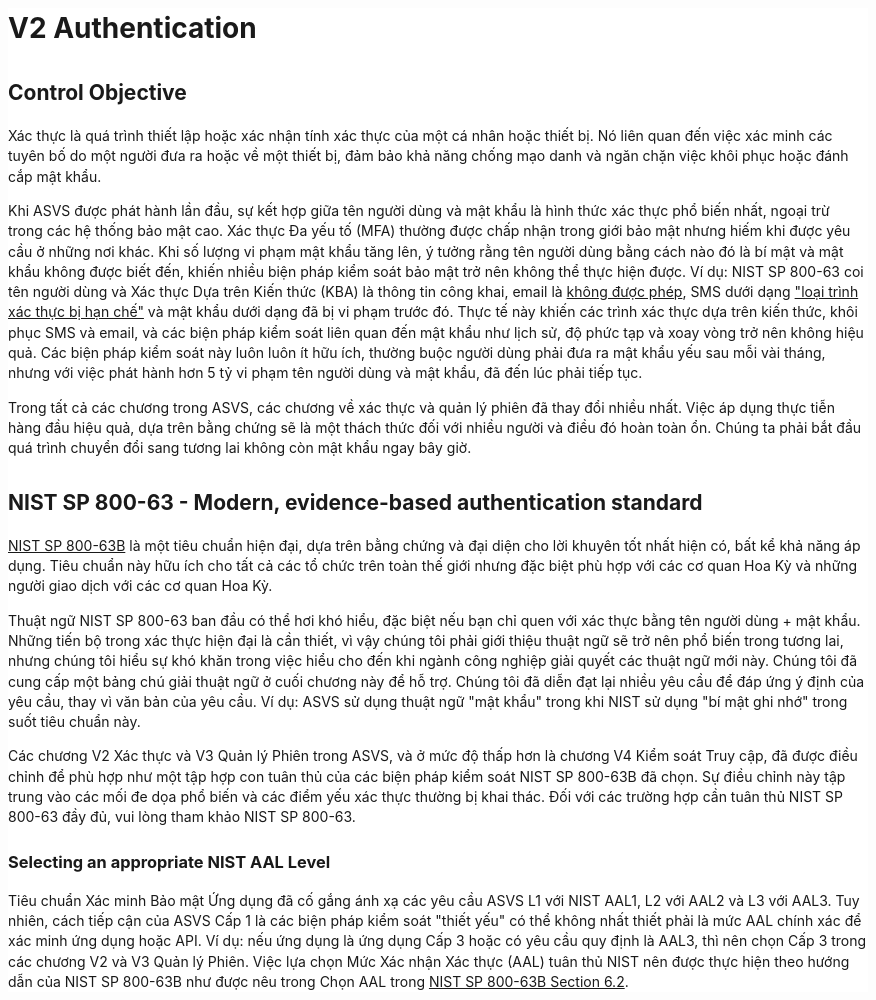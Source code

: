 # V2 Authentication

## Control Objective

Xác thực là quá trình thiết lập hoặc xác nhận tính xác thực của một cá nhân hoặc thiết bị. Nó liên quan đến việc xác minh các tuyên bố do một người đưa ra hoặc về một thiết bị, đảm bảo khả năng chống mạo danh và ngăn chặn việc khôi phục hoặc đánh cắp mật khẩu.

Khi ASVS được phát hành lần đầu, sự kết hợp giữa tên người dùng và mật khẩu là hình thức xác thực phổ biến nhất, ngoại trừ trong các hệ thống bảo mật cao. Xác thực Đa yếu tố (MFA) thường được chấp nhận trong giới bảo mật nhưng hiếm khi được yêu cầu ở những nơi khác. Khi số lượng vi phạm mật khẩu tăng lên, ý tưởng rằng tên người dùng bằng cách nào đó là bí mật và mật khẩu không được biết đến, khiến nhiều biện pháp kiểm soát bảo mật trở nên không thể thực hiện được. Ví dụ: NIST SP 800-63 coi tên người dùng và Xác thực Dựa trên Kiến thức (KBA) là thông tin công khai, email là [không được phép](https://pages.nist.gov/800-63-FAQ/#q-b11), SMS dưới dạng ["loại trình xác thực bị hạn chế"](https://pages.nist.gov/800-63-FAQ/#q-b01) và mật khẩu dưới dạng đã bị vi phạm trước đó. Thực tế này khiến các trình xác thực dựa trên kiến thức, khôi phục SMS và email, và các biện pháp kiểm soát liên quan đến mật khẩu như lịch sử, độ phức tạp và xoay vòng trở nên không hiệu quả. Các biện pháp kiểm soát này luôn luôn ít hữu ích, thường buộc người dùng phải đưa ra mật khẩu yếu sau mỗi vài tháng, nhưng với việc phát hành hơn 5 tỷ vi phạm tên người dùng và mật khẩu, đã đến lúc phải tiếp tục.

Trong tất cả các chương trong ASVS, các chương về xác thực và quản lý phiên đã thay đổi nhiều nhất. Việc áp dụng thực tiễn hàng đầu hiệu quả, dựa trên bằng chứng sẽ là một thách thức đối với nhiều người và điều đó hoàn toàn ổn. Chúng ta phải bắt đầu quá trình chuyển đổi sang tương lai không còn mật khẩu ngay bây giờ.

## NIST SP 800-63 - Modern, evidence-based authentication standard

[NIST SP 800-63B](https://pages.nist.gov/800-63-3/sp800-63b.html) là một tiêu chuẩn hiện đại, dựa trên bằng chứng và đại diện cho lời khuyên tốt nhất hiện có, bất kể khả năng áp dụng. Tiêu chuẩn này hữu ích cho tất cả các tổ chức trên toàn thế giới nhưng đặc biệt phù hợp với các cơ quan Hoa Kỳ và những người giao dịch với các cơ quan Hoa Kỳ.

Thuật ngữ NIST SP 800-63 ban đầu có thể hơi khó hiểu, đặc biệt nếu bạn chỉ quen với xác thực bằng tên người dùng + mật khẩu. Những tiến bộ trong xác thực hiện đại là cần thiết, vì vậy chúng tôi phải giới thiệu thuật ngữ sẽ trở nên phổ biến trong tương lai, nhưng chúng tôi hiểu sự khó khăn trong việc hiểu cho đến khi ngành công nghiệp giải quyết các thuật ngữ mới này. Chúng tôi đã cung cấp một bảng chú giải thuật ngữ ở cuối chương này để hỗ trợ. Chúng tôi đã diễn đạt lại nhiều yêu cầu để đáp ứng ý định của yêu cầu, thay vì văn bản của yêu cầu. Ví dụ: ASVS sử dụng thuật ngữ "mật khẩu" trong khi NIST sử dụng "bí mật ghi nhớ" trong suốt tiêu chuẩn này.

Các chương V2 Xác thực và V3 Quản lý Phiên trong ASVS, và ở mức độ thấp hơn là chương V4 Kiểm soát Truy cập, đã được điều chỉnh để phù hợp như một tập hợp con tuân thủ của các biện pháp kiểm soát NIST SP 800-63B đã chọn. Sự điều chỉnh này tập trung vào các mối đe dọa phổ biến và các điểm yếu xác thực thường bị khai thác. Đối với các trường hợp cần tuân thủ NIST SP 800-63 đầy đủ, vui lòng tham khảo NIST SP 800-63.

### Selecting an appropriate NIST AAL Level

Tiêu chuẩn Xác minh Bảo mật Ứng dụng đã cố gắng ánh xạ các yêu cầu ASVS L1 với NIST AAL1, L2 với AAL2 và L3 với AAL3. Tuy nhiên, cách tiếp cận của ASVS Cấp 1 là các biện pháp kiểm soát "thiết yếu" có thể không nhất thiết phải là mức AAL chính xác để xác minh ứng dụng hoặc API. Ví dụ: nếu ứng dụng là ứng dụng Cấp 3 hoặc có yêu cầu quy định là AAL3, thì nên chọn Cấp 3 trong các chương V2 và V3 Quản lý Phiên. Việc lựa chọn Mức Xác nhận Xác thực (AAL) tuân thủ NIST nên được thực hiện theo hướng dẫn của NIST SP 800-63B như được nêu trong Chọn AAL trong [NIST SP 800-63B Section 6.2](https://pages.nist.gov/800-63-3/sp800-63-3.html#AAL_CYOA).
